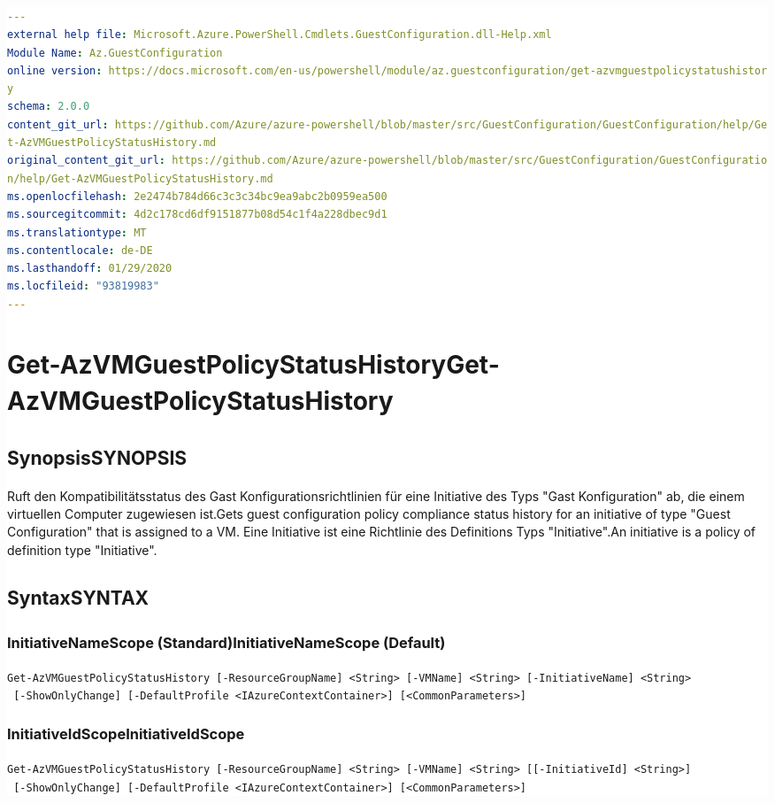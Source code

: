 ```yaml
---
external help file: Microsoft.Azure.PowerShell.Cmdlets.GuestConfiguration.dll-Help.xml
Module Name: Az.GuestConfiguration
online version: https://docs.microsoft.com/en-us/powershell/module/az.guestconfiguration/get-azvmguestpolicystatushistory
schema: 2.0.0
content_git_url: https://github.com/Azure/azure-powershell/blob/master/src/GuestConfiguration/GuestConfiguration/help/Get-AzVMGuestPolicyStatusHistory.md
original_content_git_url: https://github.com/Azure/azure-powershell/blob/master/src/GuestConfiguration/GuestConfiguration/help/Get-AzVMGuestPolicyStatusHistory.md
ms.openlocfilehash: 2e2474b784d66c3c3c34bc9ea9abc2b0959ea500
ms.sourcegitcommit: 4d2c178cd6df9151877b08d54c1f4a228dbec9d1
ms.translationtype: MT
ms.contentlocale: de-DE
ms.lasthandoff: 01/29/2020
ms.locfileid: "93819983"
---
```

# <span data-ttu-id="3d165-101">Get-AzVMGuestPolicyStatusHistory</span><span class="sxs-lookup"><span data-stu-id="3d165-101">Get-AzVMGuestPolicyStatusHistory</span></span>

## <span data-ttu-id="3d165-102">Synopsis</span><span class="sxs-lookup"><span data-stu-id="3d165-102">SYNOPSIS</span></span>
<span data-ttu-id="3d165-103">Ruft den Kompatibilitätsstatus des Gast Konfigurationsrichtlinien für eine Initiative des Typs "Gast Konfiguration" ab, die einem virtuellen Computer zugewiesen ist.</span><span class="sxs-lookup"><span data-stu-id="3d165-103">Gets guest configuration policy compliance status history for an initiative of type "Guest Configuration" that is assigned to a VM.</span></span>
<span data-ttu-id="3d165-104">Eine Initiative ist eine Richtlinie des Definitions Typs "Initiative".</span><span class="sxs-lookup"><span data-stu-id="3d165-104">An initiative is a policy of definition type "Initiative".</span></span>

## <span data-ttu-id="3d165-105">Syntax</span><span class="sxs-lookup"><span data-stu-id="3d165-105">SYNTAX</span></span>

### <span data-ttu-id="3d165-106">InitiativeNameScope (Standard)</span><span class="sxs-lookup"><span data-stu-id="3d165-106">InitiativeNameScope (Default)</span></span>
```
Get-AzVMGuestPolicyStatusHistory [-ResourceGroupName] <String> [-VMName] <String> [-InitiativeName] <String>
 [-ShowOnlyChange] [-DefaultProfile <IAzureContextContainer>] [<CommonParameters>]
```

### <span data-ttu-id="3d165-107">InitiativeIdScope</span><span class="sxs-lookup"><span data-stu-id="3d165-107">InitiativeIdScope</span></span>
```
Get-AzVMGuestPolicyStatusHistory [-ResourceGroupName] <String> [-VMName] <String> [[-InitiativeId] <String>]
 [-ShowOnlyChange] [-DefaultProfile <IAzureContextContainer>] [<CommonParameters>]
```
